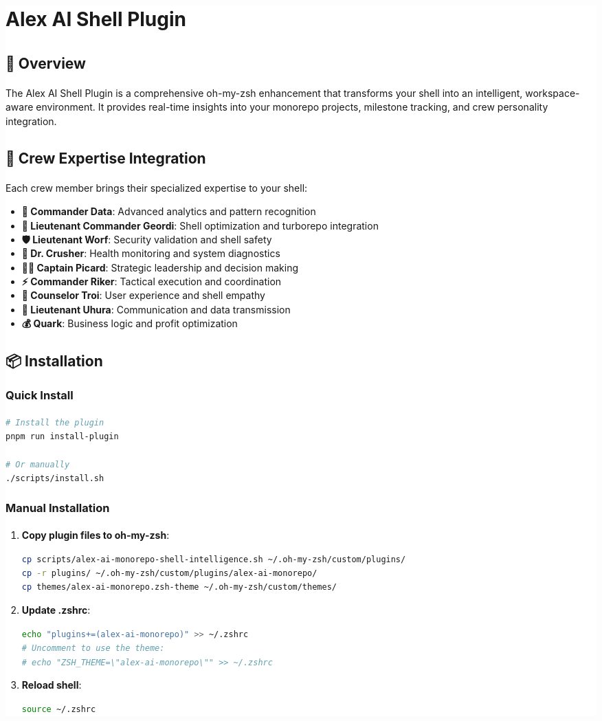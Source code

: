 # Alex AI Shell Plugin

## 🚀 Overview

The Alex AI Shell Plugin is a comprehensive oh-my-zsh enhancement that transforms your shell into an intelligent, workspace-aware environment. It provides real-time insights into your monorepo projects, milestone tracking, and crew personality integration.

## 🧠 Crew Expertise Integration

Each crew member brings their specialized expertise to your shell:

- **🤖 Commander Data**: Advanced analytics and pattern recognition
- **🔧 Lieutenant Commander Geordi**: Shell optimization and turborepo integration
- **🛡️ Lieutenant Worf**: Security validation and shell safety
- **🏥 Dr. Crusher**: Health monitoring and system diagnostics
- **👨‍✈️ Captain Picard**: Strategic leadership and decision making
- **⚡ Commander Riker**: Tactical execution and coordination
- **💭 Counselor Troi**: User experience and shell empathy
- **📡 Lieutenant Uhura**: Communication and data transmission
- **💰 Quark**: Business logic and profit optimization

## 📦 Installation

### Quick Install

```bash
# Install the plugin
pnpm run install-plugin

# Or manually
./scripts/install.sh
```

### Manual Installation

1. **Copy plugin files to oh-my-zsh**:
   ```bash
   cp scripts/alex-ai-monorepo-shell-intelligence.sh ~/.oh-my-zsh/custom/plugins/
   cp -r plugins/ ~/.oh-my-zsh/custom/plugins/alex-ai-monorepo/
   cp themes/alex-ai-monorepo.zsh-theme ~/.oh-my-zsh/custom/themes/
   ```

2. **Update .zshrc**:
   ```bash
   echo "plugins+=(alex-ai-monorepo)" >> ~/.zshrc
   # Uncomment to use the theme:
   # echo "ZSH_THEME=\"alex-ai-monorepo\"" >> ~/.zshrc
   ```

3. **Reload shell**:
   ```bash
   source ~/.zshrc
   ```
